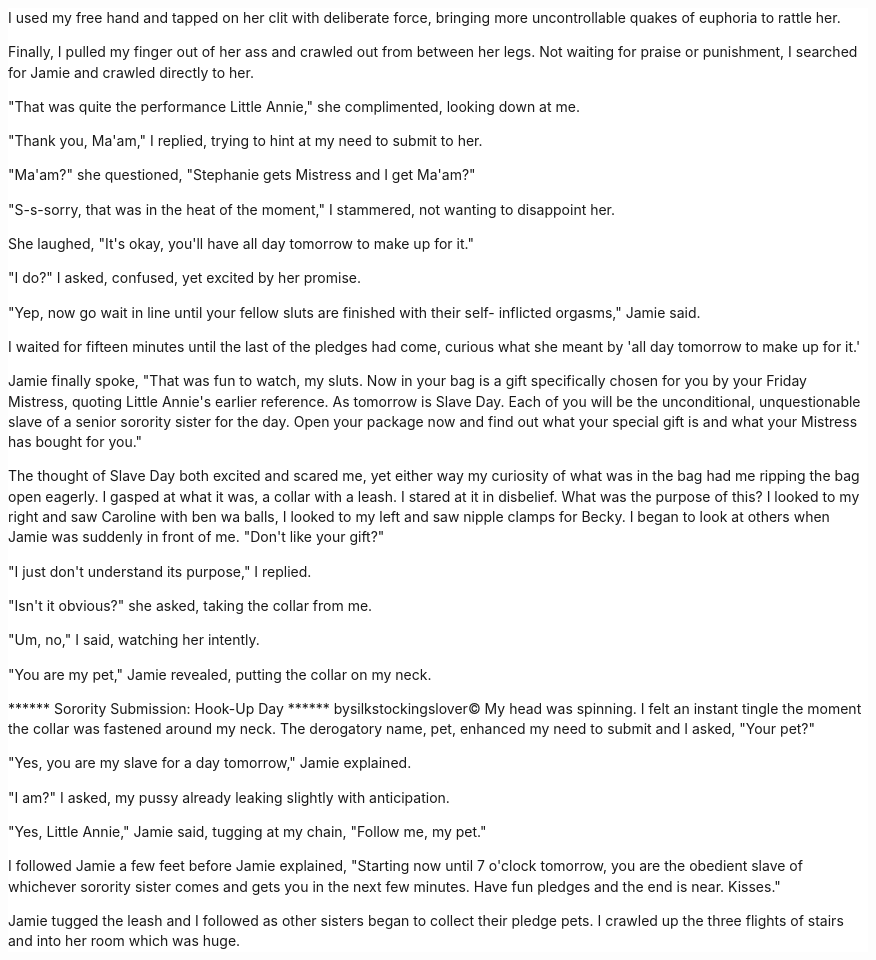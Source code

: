  I used my free hand and tapped on her clit with deliberate force, bringing more uncontrollable quakes of euphoria to rattle her. 

 Finally, I pulled my finger out of her ass and crawled out from between her legs. Not waiting for praise or punishment, I searched for Jamie and crawled directly to her. 

 "That was quite the performance Little Annie," she complimented, looking down at me. 

 "Thank you, Ma'am," I replied, trying to hint at my need to submit to her. 

 "Ma'am?" she questioned, "Stephanie gets Mistress and I get Ma'am?" 

 "S-s-sorry, that was in the heat of the moment," I stammered, not wanting to disappoint her. 

 She laughed, "It's okay, you'll have all day tomorrow to make up for it." 

 "I do?" I asked, confused, yet excited by her promise. 

 "Yep, now go wait in line until your fellow sluts are finished with their self- inflicted orgasms," Jamie said. 

 I waited for fifteen minutes until the last of the pledges had come, curious what she meant by 'all day tomorrow to make up for it.' 

 Jamie finally spoke, "That was fun to watch, my sluts. Now in your bag is a gift specifically chosen for you by your Friday Mistress, quoting Little Annie's earlier reference. As tomorrow is Slave Day. Each of you will be the unconditional, unquestionable slave of a senior sorority sister for the day. Open your package now and find out what your special gift is and what your Mistress has bought for you." 

 The thought of Slave Day both excited and scared me, yet either way my curiosity of what was in the bag had me ripping the bag open eagerly. I gasped at what it was, a collar with a leash. I stared at it in disbelief. What was the purpose of this? I looked to my right and saw Caroline with ben wa balls, I looked to my left and saw nipple clamps for Becky. I began to look at others when Jamie was suddenly in front of me. "Don't like your gift?" 

 "I just don't understand its purpose," I replied. 

 "Isn't it obvious?" she asked, taking the collar from me. 

 "Um, no," I said, watching her intently. 

 "You are my pet," Jamie revealed, putting the collar on my neck.  

 

 ****** Sorority Submission: Hook-Up Day ****** bysilkstockingslover© My head was spinning. I felt an instant tingle the moment the collar was fastened around my neck. The derogatory name, pet, enhanced my need to submit and I asked, "Your pet?" 

 "Yes, you are my slave for a day tomorrow," Jamie explained. 

 "I am?" I asked, my pussy already leaking slightly with anticipation. 

 "Yes, Little Annie," Jamie said, tugging at my chain, "Follow me, my pet." 

 I followed Jamie a few feet before Jamie explained, "Starting now until 7 o'clock tomorrow, you are the obedient slave of whichever sorority sister comes and gets you in the next few minutes. Have fun pledges and the end is near. Kisses." 

 Jamie tugged the leash and I followed as other sisters began to collect their pledge pets. I crawled up the three flights of stairs and into her room which was huge. 
